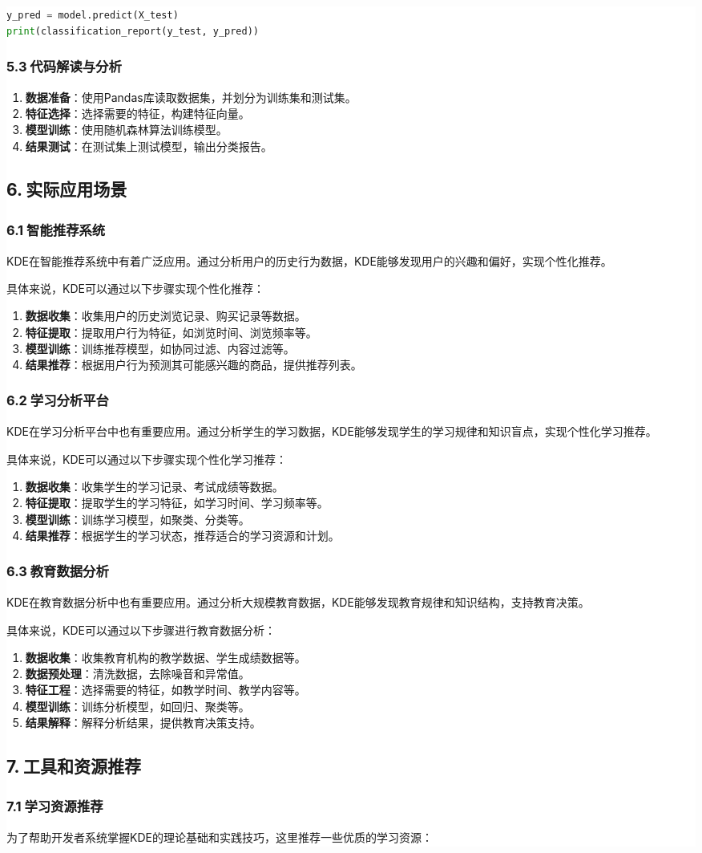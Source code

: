 ```python
y_pred = model.predict(X_test)
print(classification_report(y_test, y_pred))
```

### 5.3 代码解读与分析

1. **数据准备**：使用Pandas库读取数据集，并划分为训练集和测试集。
2. **特征选择**：选择需要的特征，构建特征向量。
3. **模型训练**：使用随机森林算法训练模型。
4. **结果测试**：在测试集上测试模型，输出分类报告。

## 6. 实际应用场景

### 6.1 智能推荐系统

KDE在智能推荐系统中有着广泛应用。通过分析用户的历史行为数据，KDE能够发现用户的兴趣和偏好，实现个性化推荐。

具体来说，KDE可以通过以下步骤实现个性化推荐：

1. **数据收集**：收集用户的历史浏览记录、购买记录等数据。
2. **特征提取**：提取用户行为特征，如浏览时间、浏览频率等。
3. **模型训练**：训练推荐模型，如协同过滤、内容过滤等。
4. **结果推荐**：根据用户行为预测其可能感兴趣的商品，提供推荐列表。

### 6.2 学习分析平台

KDE在学习分析平台中也有重要应用。通过分析学生的学习数据，KDE能够发现学生的学习规律和知识盲点，实现个性化学习推荐。

具体来说，KDE可以通过以下步骤实现个性化学习推荐：

1. **数据收集**：收集学生的学习记录、考试成绩等数据。
2. **特征提取**：提取学生的学习特征，如学习时间、学习频率等。
3. **模型训练**：训练学习模型，如聚类、分类等。
4. **结果推荐**：根据学生的学习状态，推荐适合的学习资源和计划。

### 6.3 教育数据分析

KDE在教育数据分析中也有重要应用。通过分析大规模教育数据，KDE能够发现教育规律和知识结构，支持教育决策。

具体来说，KDE可以通过以下步骤进行教育数据分析：

1. **数据收集**：收集教育机构的教学数据、学生成绩数据等。
2. **数据预处理**：清洗数据，去除噪音和异常值。
3. **特征工程**：选择需要的特征，如教学时间、教学内容等。
4. **模型训练**：训练分析模型，如回归、聚类等。
5. **结果解释**：解释分析结果，提供教育决策支持。

## 7. 工具和资源推荐

### 7.1 学习资源推荐

为了帮助开发者系统掌握KDE的理论基础和实践技巧，这里推荐一些优质的学习资源：
